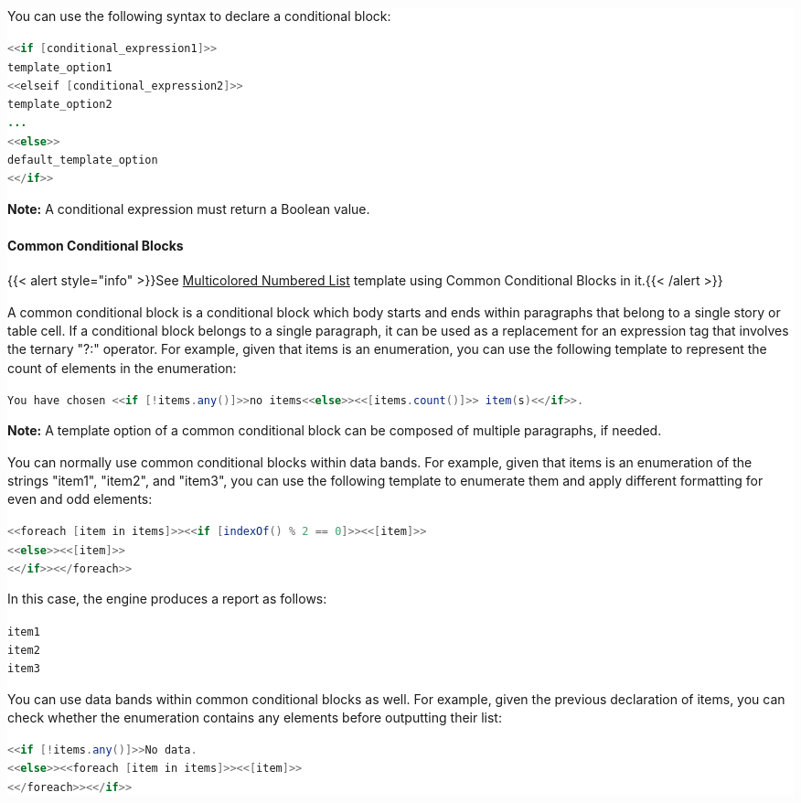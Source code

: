 You can use the following syntax to declare a conditional block:

```java
<<if [conditional_expression1]>>
template_option1
<<elseif [conditional_expression2]>>
template_option2
...
<<else>>
default_template_option
<</if>>
```

**Note:** A conditional expression must return a Boolean value.

#### Common Conditional Blocks

{{< alert style="info" >}}See [Multicolored Numbered List](https://docs.groupdocs.com/assembly/java/multicolored-numbered-list-in-word-processing-document/#adding-syntax-to-be-evaluated-by-groupdocsassembly-engine) template using Common Conditional Blocks in it.{{< /alert >}}

A common conditional block is a conditional block which body starts and ends within paragraphs that belong to a single story or table cell.
If a conditional block belongs to a single paragraph, it can be used as a replacement for an expression tag that involves the ternary "?:" operator. For example, given that items is an enumeration, you can use the following template to represent the count of elements in the enumeration:

```java
You have chosen <<if [!items.any()]>>no items<<else>><<[items.count()]>> item(s)<</if>>.
```

**Note:** A template option of a common conditional block can be composed of multiple paragraphs, if needed.

You can normally use common conditional blocks within data bands. For example, given that items is an enumeration of the strings "item1", "item2", and "item3", you can use the following template to enumerate them and apply different formatting for even and odd elements:

```java
<<foreach [item in items]>><<if [indexOf() % 2 == 0]>><<[item]>>
<<else>><<[item]>>
<</if>><</foreach>>
```

In this case, the engine produces a report as follows:
```
item1  
item2  
item3
```

You can use data bands within common conditional blocks as well. For example, given the previous declaration of items, you can check whether the enumeration contains any elements before outputting their list:

```java
<<if [!items.any()]>>No data.
<<else>><<foreach [item in items]>><<[item]>>
<</foreach>><</if>>
```
